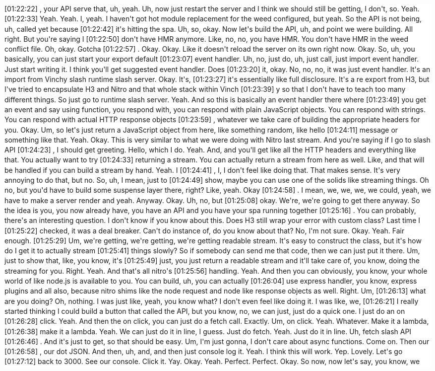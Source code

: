 [01:22:22] , your API serve that, uh, yeah. Uh, now just restart the server and I think we should still be getting, I don't, so. Yeah.
[01:22:33]  Yeah. Yeah. I, yeah. I haven't got hot module replacement for the weed configured, but yeah. So the API is not being, uh, called yet because
[01:22:42]  it's hitting the spa. Uh, so, okay. Now let's build the API, uh, and point we were building. All right. But you're saying I
[01:22:50]  don't have HMR anymore. Like, no, no, you have HMR. You don't have HMR in the weed conflict file. Oh, okay. Gotcha
[01:22:57] . Okay. Okay. Like it doesn't reload the server on its own right now. Okay. So, uh, you basically, you can just start your export default
[01:23:07]  event handler. Uh, no, just do, uh, just call, just import event handler. Just start writing it. I think you'll get suggested event handler. Does
[01:23:20]  it, okay. No, no, no, it was just event handler. It's an import from Vinchy slash runtime slash server. Okay. It's,
[01:23:27]  it's essentially like full disclosure. It's a re export from H3, but I've tried to encapsulate H3 and Nitro and that whole stack within Vinch
[01:23:39] y so that I don't have to teach too many different things. So just go to runtime slash server. Yeah. And so this is basically an event handler there where
[01:23:49]  you get an event and say using function, you respond with, you can respond with plain JavaScript objects. You can respond with strings. You can respond with actual HTTP response objects
[01:23:59] , whatever we take care of building the appropriate headers for you. Okay. Um, so let's just return a JavaScript object from here, like something random, like hello
[01:24:11]  message or something like that. Yeah. Okay. This is very similar to what we were doing with Nitro last stream. And you're saying if I go to slash API
[01:24:23] , I should get greeting. Hello, which I do. Yeah. And, and you'll get like all the HTTP headers and everything like that. You actually want to try
[01:24:33]  returning a stream. You can actually return a stream from here as well. Like, and that will be handled if you can build a stream by hand. Yeah. I
[01:24:41] , I, I don't feel like doing that. That makes sense. It's very annoying to do that, but no. So, uh, I mean, just to
[01:24:49]  show, maybe you can use one of the solids like streaming things. Oh no, but you'd have to build some suspense layer there, right? Like, yeah. Okay
[01:24:58] . I mean, we, we, we, we could, yeah, we have to make a server render and yeah. Anyway. Okay. Uh, no, but
[01:25:08]  okay. We're, we're going to get there anyway. So the idea is you, you now already have, you have an API and you have your spa running together
[01:25:16] . You can probably, there's an interesting question. I don't know if you know about this. Does H3 still wrap your error with custom class? Last time I
[01:25:22]  checked, it was a deal breaker. Can't do instance of, do you know about that? No, I'm not sure. Okay. Yeah. Fair enough.
[01:25:29]  Um, we're getting, we're getting, we're getting readable stream. It's easy to construct the class, but it's how do I get it to actually stream
[01:25:41]  things slowly? So if somebody can send me that code, then we can just put it there. Um, just to show that, like, you know, it's
[01:25:49]  just, you just return a readable stream and it'll take care of, you know, doing the streaming for you. Right. Yeah. And that's all nitro's
[01:25:56]  handling. Yeah. And then you can obviously, you know, your whole world of like node.js is available to you. You can build, uh, you can actually
[01:26:04]  use express handler, you know, express plugins and all also, because nitro shims like the node request and node like response objects as well. Right. Um,
[01:26:13]  what are you doing? Oh, nothing. I was just like, yeah, you know what? I don't even feel like doing it. I was like, we,
[01:26:21]  I really started thinking I could build a button that called the API, but you know, no, we can just, just do a quick one. I just do an on
[01:26:28]  click. Yeah. And then the on click, you can just do a fetch call. Exactly. Um, on click. Yeah. Whatever. Make it a lambda,
[01:26:38]  make it a lambda. Yeah. We can just do it in line, I guess. Just do fetch. Yeah. Just do it in line. Uh, fetch slash API
[01:26:46] . And it's just to get, so that should be easy. Um, I'm just gonna, I don't care about async functions. Come on. Then our
[01:26:58] , our dot JSON. And then, uh, and, and then just console log it. Yeah. I think this will work. Yep. Lovely. Let's go
[01:27:12]  back to 3000. See our console. Click it. Yay. Okay. Yeah. Perfect. Perfect. Okay. So now, now let's say, you know, we